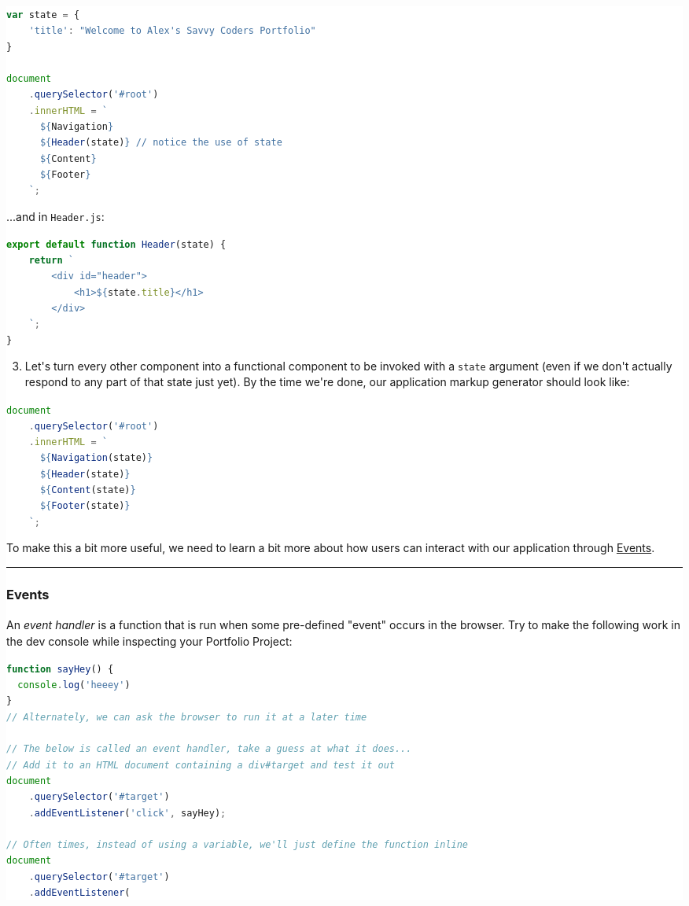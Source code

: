 ```javascript
var state = {
    'title': "Welcome to Alex's Savvy Coders Portfolio"
}

document
    .querySelector('#root')
    .innerHTML = `
      ${Navigation}
      ${Header(state)} // notice the use of state
      ${Content}
      ${Footer}
    `;
```
...and in `Header.js`:

```javascript
export default function Header(state) {
    return `
        <div id="header">
            <h1>${state.title}</h1>
        </div>
    `;
}

```
3. Let's turn every other component into a functional component to be invoked with a `state` argument (even if we don't actually respond to any part of that state just yet). By the time we're done, our application markup generator should look like:

```javascript
document
    .querySelector('#root')
    .innerHTML = `
      ${Navigation(state)}
      ${Header(state)}
      ${Content(state)}
      ${Footer(state)}
    `;
```

To make this a bit more useful, we need to learn a bit more about how users can interact with our application through [Events](https://developer.mozilla.org/en-US/docs/Web/Events).

---

### Events

An _event handler_ is a function that is run when some pre-defined "event" occurs in the browser. Try to make the following work in the dev console while inspecting your Portfolio Project:

```javascript
function sayHey() {
  console.log('heeey')
}
// Alternately, we can ask the browser to run it at a later time

// The below is called an event handler, take a guess at what it does...
// Add it to an HTML document containing a div#target and test it out
document
    .querySelector('#target')
    .addEventListener('click', sayHey);

// Often times, instead of using a variable, we'll just define the function inline
document
    .querySelector('#target')
    .addEventListener(
```